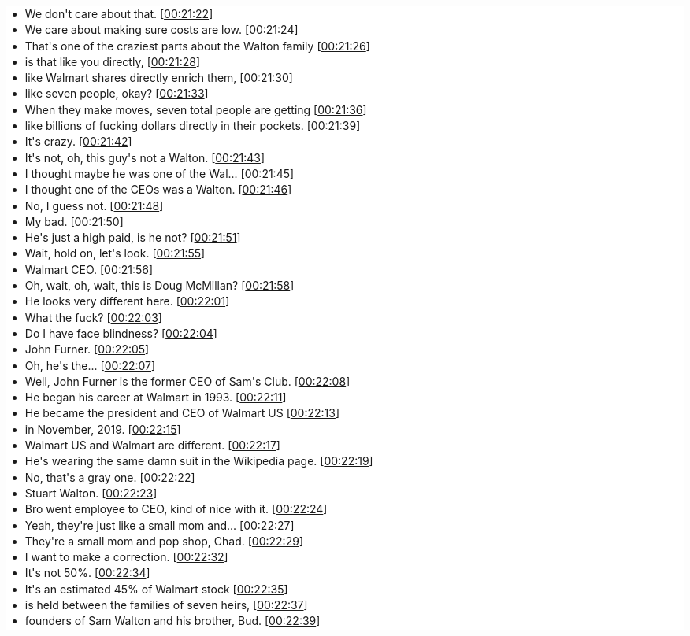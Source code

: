 *  We don't care about that. [[00:21:22](https://www.youtube.com/watch?v=3iTipfxJaYE&t=1282.42s)]
*  We care about making sure costs are low. [[00:21:24](https://www.youtube.com/watch?v=3iTipfxJaYE&t=1284.02s)]
*  That's one of the craziest parts about the Walton family [[00:21:26](https://www.youtube.com/watch?v=3iTipfxJaYE&t=1286.9s)]
*  is that like you directly, [[00:21:28](https://www.youtube.com/watch?v=3iTipfxJaYE&t=1288.8600000000001s)]
*  like Walmart shares directly enrich them, [[00:21:30](https://www.youtube.com/watch?v=3iTipfxJaYE&t=1290.3s)]
*  like seven people, okay? [[00:21:33](https://www.youtube.com/watch?v=3iTipfxJaYE&t=1293.98s)]
*  When they make moves, seven total people are getting [[00:21:36](https://www.youtube.com/watch?v=3iTipfxJaYE&t=1296.5s)]
*  like billions of fucking dollars directly in their pockets. [[00:21:39](https://www.youtube.com/watch?v=3iTipfxJaYE&t=1299.5800000000002s)]
*  It's crazy. [[00:21:42](https://www.youtube.com/watch?v=3iTipfxJaYE&t=1302.3s)]
*  It's not, oh, this guy's not a Walton. [[00:21:43](https://www.youtube.com/watch?v=3iTipfxJaYE&t=1303.3400000000001s)]
*  I thought maybe he was one of the Wal... [[00:21:45](https://www.youtube.com/watch?v=3iTipfxJaYE&t=1305.26s)]
*  I thought one of the CEOs was a Walton. [[00:21:46](https://www.youtube.com/watch?v=3iTipfxJaYE&t=1306.7s)]
*  No, I guess not. [[00:21:48](https://www.youtube.com/watch?v=3iTipfxJaYE&t=1308.38s)]
*  My bad. [[00:21:50](https://www.youtube.com/watch?v=3iTipfxJaYE&t=1310.3400000000001s)]
*  He's just a high paid, is he not? [[00:21:51](https://www.youtube.com/watch?v=3iTipfxJaYE&t=1311.18s)]
*  Wait, hold on, let's look. [[00:21:55](https://www.youtube.com/watch?v=3iTipfxJaYE&t=1315.1000000000001s)]
*  Walmart CEO. [[00:21:56](https://www.youtube.com/watch?v=3iTipfxJaYE&t=1316.7s)]
*  Oh, wait, oh, wait, this is Doug McMillan? [[00:21:58](https://www.youtube.com/watch?v=3iTipfxJaYE&t=1318.6200000000001s)]
*  He looks very different here. [[00:22:01](https://www.youtube.com/watch?v=3iTipfxJaYE&t=1321.94s)]
*  What the fuck? [[00:22:03](https://www.youtube.com/watch?v=3iTipfxJaYE&t=1323.26s)]
*  Do I have face blindness? [[00:22:04](https://www.youtube.com/watch?v=3iTipfxJaYE&t=1324.34s)]
*  John Furner. [[00:22:05](https://www.youtube.com/watch?v=3iTipfxJaYE&t=1325.98s)]
*  Oh, he's the... [[00:22:07](https://www.youtube.com/watch?v=3iTipfxJaYE&t=1327.1000000000001s)]
*  Well, John Furner is the former CEO of Sam's Club. [[00:22:08](https://www.youtube.com/watch?v=3iTipfxJaYE&t=1328.18s)]
*  He began his career at Walmart in 1993. [[00:22:11](https://www.youtube.com/watch?v=3iTipfxJaYE&t=1331.26s)]
*  He became the president and CEO of Walmart US [[00:22:13](https://www.youtube.com/watch?v=3iTipfxJaYE&t=1333.74s)]
*  in November, 2019. [[00:22:15](https://www.youtube.com/watch?v=3iTipfxJaYE&t=1335.98s)]
*  Walmart US and Walmart are different. [[00:22:17](https://www.youtube.com/watch?v=3iTipfxJaYE&t=1337.66s)]
*  He's wearing the same damn suit in the Wikipedia page. [[00:22:19](https://www.youtube.com/watch?v=3iTipfxJaYE&t=1339.82s)]
*  No, that's a gray one. [[00:22:22](https://www.youtube.com/watch?v=3iTipfxJaYE&t=1342.26s)]
*  Stuart Walton. [[00:22:23](https://www.youtube.com/watch?v=3iTipfxJaYE&t=1343.5s)]
*  Bro went employee to CEO, kind of nice with it. [[00:22:24](https://www.youtube.com/watch?v=3iTipfxJaYE&t=1344.7s)]
*  Yeah, they're just like a small mom and... [[00:22:27](https://www.youtube.com/watch?v=3iTipfxJaYE&t=1347.06s)]
*  They're a small mom and pop shop, Chad. [[00:22:29](https://www.youtube.com/watch?v=3iTipfxJaYE&t=1349.74s)]
*  I want to make a correction. [[00:22:32](https://www.youtube.com/watch?v=3iTipfxJaYE&t=1352.34s)]
*  It's not 50%. [[00:22:34](https://www.youtube.com/watch?v=3iTipfxJaYE&t=1354.1399999999999s)]
*  It's an estimated 45% of Walmart stock [[00:22:35](https://www.youtube.com/watch?v=3iTipfxJaYE&t=1355.3799999999999s)]
*  is held between the families of seven heirs, [[00:22:37](https://www.youtube.com/watch?v=3iTipfxJaYE&t=1357.7s)]
*  founders of Sam Walton and his brother, Bud. [[00:22:39](https://www.youtube.com/watch?v=3iTipfxJaYE&t=1359.46s)]